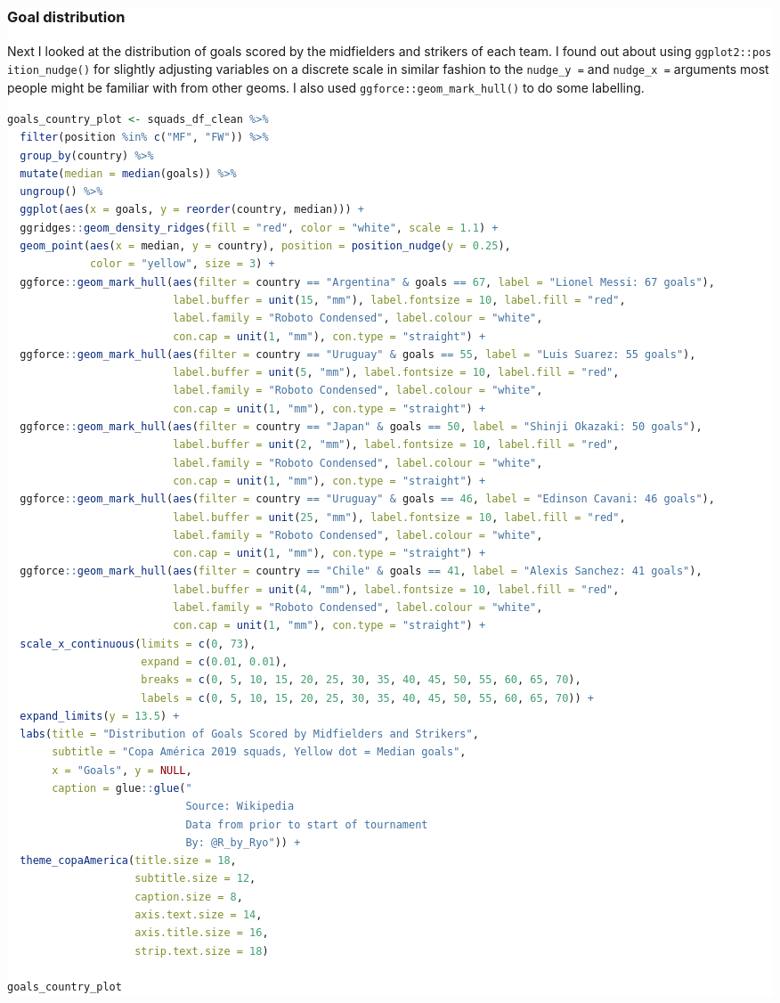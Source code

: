 ### Goal distribution

Next I looked at the distribution of goals scored by the midfielders and
strikers of each team. I found out about using
`ggplot2::position_nudge()` for slightly adjusting variables on a
discrete scale in similar fashion to the `nudge_y =` and `nudge_x =`
arguments most people might be familiar with from other geoms. I also
used `ggforce::geom_mark_hull()` to do some labelling.

``` r
goals_country_plot <- squads_df_clean %>% 
  filter(position %in% c("MF", "FW")) %>% 
  group_by(country) %>% 
  mutate(median = median(goals)) %>% 
  ungroup() %>% 
  ggplot(aes(x = goals, y = reorder(country, median))) +
  ggridges::geom_density_ridges(fill = "red", color = "white", scale = 1.1) +
  geom_point(aes(x = median, y = country), position = position_nudge(y = 0.25),
             color = "yellow", size = 3) +
  ggforce::geom_mark_hull(aes(filter = country == "Argentina" & goals == 67, label = "Lionel Messi: 67 goals"),
                          label.buffer = unit(15, "mm"), label.fontsize = 10, label.fill = "red",
                          label.family = "Roboto Condensed", label.colour = "white",
                          con.cap = unit(1, "mm"), con.type = "straight") +
  ggforce::geom_mark_hull(aes(filter = country == "Uruguay" & goals == 55, label = "Luis Suarez: 55 goals"),
                          label.buffer = unit(5, "mm"), label.fontsize = 10, label.fill = "red",
                          label.family = "Roboto Condensed", label.colour = "white",
                          con.cap = unit(1, "mm"), con.type = "straight") +
  ggforce::geom_mark_hull(aes(filter = country == "Japan" & goals == 50, label = "Shinji Okazaki: 50 goals"),
                          label.buffer = unit(2, "mm"), label.fontsize = 10, label.fill = "red",
                          label.family = "Roboto Condensed", label.colour = "white",
                          con.cap = unit(1, "mm"), con.type = "straight") +
  ggforce::geom_mark_hull(aes(filter = country == "Uruguay" & goals == 46, label = "Edinson Cavani: 46 goals"),
                          label.buffer = unit(25, "mm"), label.fontsize = 10, label.fill = "red",
                          label.family = "Roboto Condensed", label.colour = "white",
                          con.cap = unit(1, "mm"), con.type = "straight") +
  ggforce::geom_mark_hull(aes(filter = country == "Chile" & goals == 41, label = "Alexis Sanchez: 41 goals"),
                          label.buffer = unit(4, "mm"), label.fontsize = 10, label.fill = "red",
                          label.family = "Roboto Condensed", label.colour = "white",
                          con.cap = unit(1, "mm"), con.type = "straight") +
  scale_x_continuous(limits = c(0, 73),
                     expand = c(0.01, 0.01),
                     breaks = c(0, 5, 10, 15, 20, 25, 30, 35, 40, 45, 50, 55, 60, 65, 70),
                     labels = c(0, 5, 10, 15, 20, 25, 30, 35, 40, 45, 50, 55, 60, 65, 70)) +
  expand_limits(y = 13.5) +
  labs(title = "Distribution of Goals Scored by Midfielders and Strikers",
       subtitle = "Copa América 2019 squads, Yellow dot = Median goals",
       x = "Goals", y = NULL,
       caption = glue::glue("
                            Source: Wikipedia
                            Data from prior to start of tournament
                            By: @R_by_Ryo")) +
  theme_copaAmerica(title.size = 18,
                    subtitle.size = 12, 
                    caption.size = 8,
                    axis.text.size = 14,
                    axis.title.size = 16,
                    strip.text.size = 18) 

goals_country_plot
```